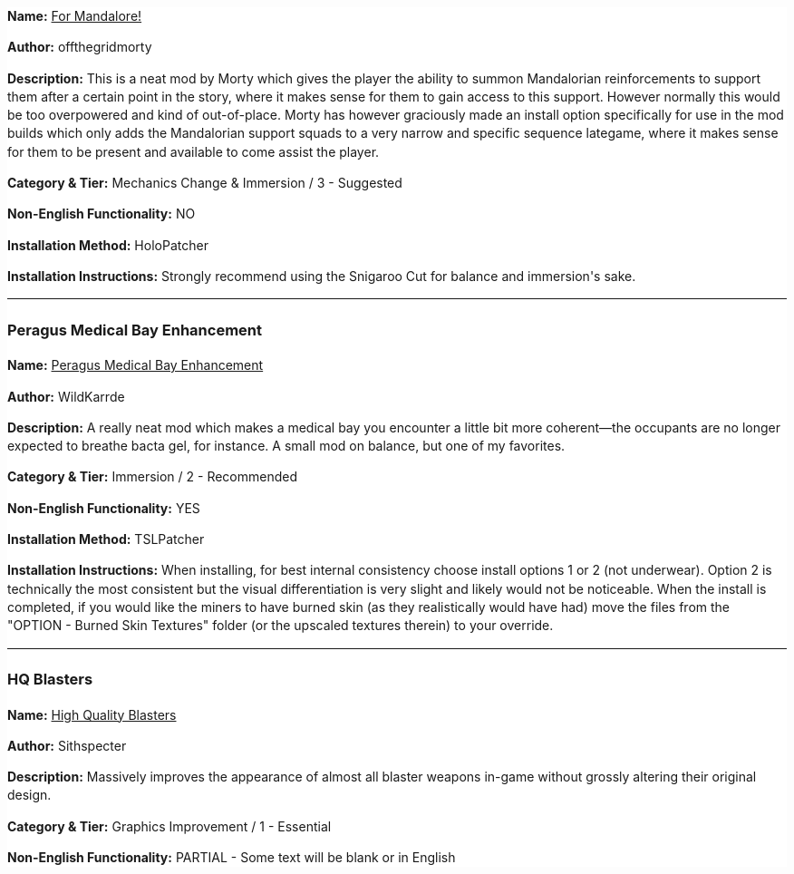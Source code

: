 **Name:** [For Mandalore!](https://deadlystream.com/files/file/2666-for-mandalore/)

**Author:** offthegridmorty

**Description:** This is a neat mod by Morty which gives the player the ability to summon Mandalorian reinforcements to support them after a certain point in the story, where it makes sense for them to gain access to this support. However normally this would be too overpowered and kind of out-of-place. Morty has however graciously made an install option specifically for use in the mod builds which only adds the Mandalorian support squads to a very narrow and specific sequence lategame, where it makes sense for them to be present and available to come assist the player.

**Category & Tier:** Mechanics Change & Immersion / 3 - Suggested

**Non-English Functionality:** NO

**Installation Method:** HoloPatcher

**Installation Instructions:** Strongly recommend using the Snigaroo Cut for balance and immersion's sake.

___

### Peragus Medical Bay Enhancement

**Name:** [Peragus Medical Bay Enhancement](https://deadlystream.com/files/file/2513-peragus-medical-bay-enhancement/)

**Author:** WildKarrde

**Description:** A really neat mod which makes a medical bay you encounter a little bit more coherent—the occupants are no longer expected to breathe bacta gel, for instance. A small mod on balance, but one of my favorites.

**Category & Tier:** Immersion / 2 - Recommended

**Non-English Functionality:** YES

**Installation Method:** TSLPatcher

**Installation Instructions:** When installing, for best internal consistency choose install options 1 or 2 (not underwear). Option 2 is technically the most consistent but the visual differentiation is very slight and likely would not be noticeable. When the install is completed, if you would like the miners to have burned skin (as they realistically would have had) move the files from the "OPTION - Burned Skin Textures" folder (or the upscaled textures therein) to your override.

___

### HQ Blasters

**Name:** [High Quality Blasters](http://deadlystream.com/files/file/915-high-quality-blasters/)

**Author:** Sithspecter

**Description:** Massively improves the appearance of almost all blaster weapons in-game without grossly altering their original design.

**Category & Tier:** Graphics Improvement / 1 - Essential

**Non-English Functionality:** PARTIAL - Some text will be blank or in English
